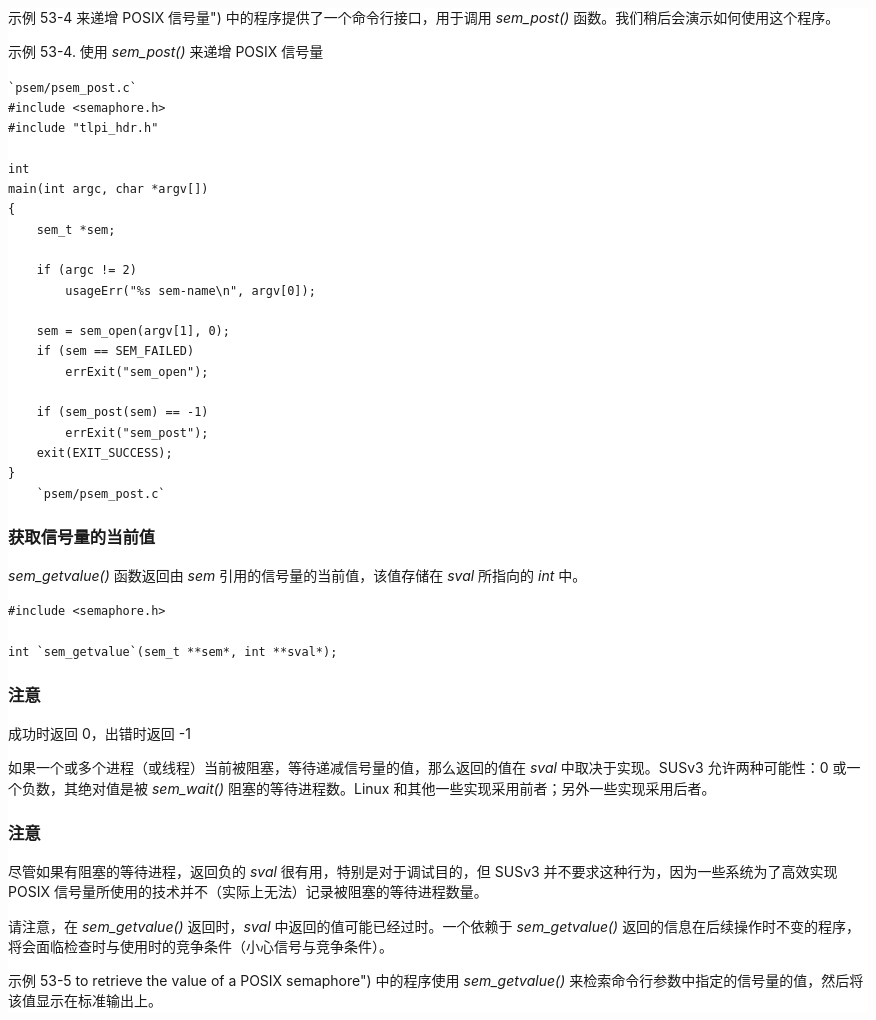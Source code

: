 示例 53-4 来递增 POSIX 信号量") 中的程序提供了一个命令行接口，用于调用 *sem_post()* 函数。我们稍后会演示如何使用这个程序。

示例 53-4. 使用 *sem_post()* 来递增 POSIX 信号量

```
`psem/psem_post.c`
#include <semaphore.h>
#include "tlpi_hdr.h"

int
main(int argc, char *argv[])
{
    sem_t *sem;

    if (argc != 2)
        usageErr("%s sem-name\n", argv[0]);

    sem = sem_open(argv[1], 0);
    if (sem == SEM_FAILED)
        errExit("sem_open");

    if (sem_post(sem) == -1)
        errExit("sem_post");
    exit(EXIT_SUCCESS);
}
    `psem/psem_post.c`
```

### 获取信号量的当前值

*sem_getvalue()* 函数返回由 *sem* 引用的信号量的当前值，该值存储在 *sval* 所指向的 *int* 中。

```
#include <semaphore.h>

int `sem_getvalue`(sem_t **sem*, int **sval*);
```

### 注意

成功时返回 0，出错时返回 -1

如果一个或多个进程（或线程）当前被阻塞，等待递减信号量的值，那么返回的值在 *sval* 中取决于实现。SUSv3 允许两种可能性：0 或一个负数，其绝对值是被 *sem_wait()* 阻塞的等待进程数。Linux 和其他一些实现采用前者；另外一些实现采用后者。

### 注意

尽管如果有阻塞的等待进程，返回负的 *sval* 很有用，特别是对于调试目的，但 SUSv3 并不要求这种行为，因为一些系统为了高效实现 POSIX 信号量所使用的技术并不（实际上无法）记录被阻塞的等待进程数量。

请注意，在 *sem_getvalue()* 返回时，*sval* 中返回的值可能已经过时。一个依赖于 *sem_getvalue()* 返回的信息在后续操作时不变的程序，将会面临检查时与使用时的竞争条件（小心信号与竞争条件）。

示例 53-5 to retrieve the value of a POSIX semaphore") 中的程序使用 *sem_getvalue()* 来检索命令行参数中指定的信号量的值，然后将该值显示在标准输出上。
